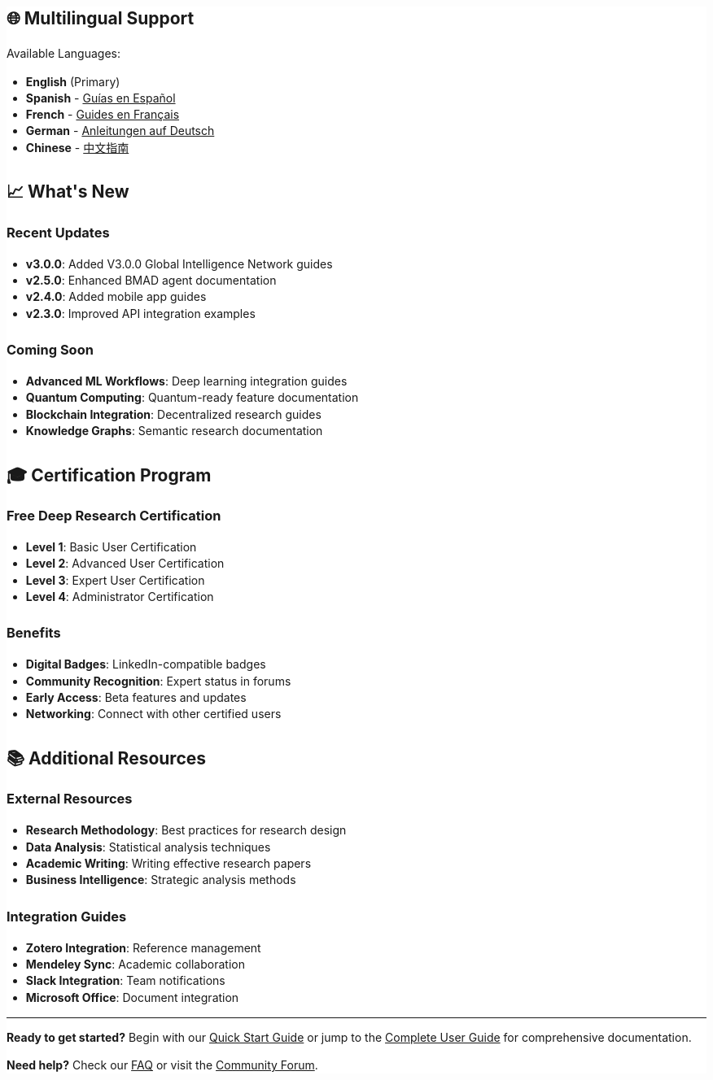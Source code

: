 ## 🌐 Multilingual Support

Available Languages:
- **English** (Primary)
- **Spanish** - [Guías en Español](./es/)
- **French** - [Guides en Français](./fr/)
- **German** - [Anleitungen auf Deutsch](./de/)
- **Chinese** - [中文指南](./zh/)

## 📈 What's New

### Recent Updates
- **v3.0.0**: Added V3.0.0 Global Intelligence Network guides
- **v2.5.0**: Enhanced BMAD agent documentation
- **v2.4.0**: Added mobile app guides
- **v2.3.0**: Improved API integration examples

### Coming Soon
- **Advanced ML Workflows**: Deep learning integration guides
- **Quantum Computing**: Quantum-ready feature documentation
- **Blockchain Integration**: Decentralized research guides
- **Knowledge Graphs**: Semantic research documentation

## 🎓 Certification Program

### Free Deep Research Certification
- **Level 1**: Basic User Certification
- **Level 2**: Advanced User Certification
- **Level 3**: Expert User Certification
- **Level 4**: Administrator Certification

### Benefits
- **Digital Badges**: LinkedIn-compatible badges
- **Community Recognition**: Expert status in forums
- **Early Access**: Beta features and updates
- **Networking**: Connect with other certified users

## 📚 Additional Resources

### External Resources
- **Research Methodology**: Best practices for research design
- **Data Analysis**: Statistical analysis techniques
- **Academic Writing**: Writing effective research papers
- **Business Intelligence**: Strategic analysis methods

### Integration Guides
- **Zotero Integration**: Reference management
- **Mendeley Sync**: Academic collaboration
- **Slack Integration**: Team notifications
- **Microsoft Office**: Document integration

---

**Ready to get started?** Begin with our [Quick Start Guide](./quick-start.md) or jump to the [Complete User Guide](./COMPLETE_USER_GUIDE_2025.md) for comprehensive documentation.

**Need help?** Check our [FAQ](./faq.md) or visit the [Community Forum](https://community.freedeepresearch.org).
